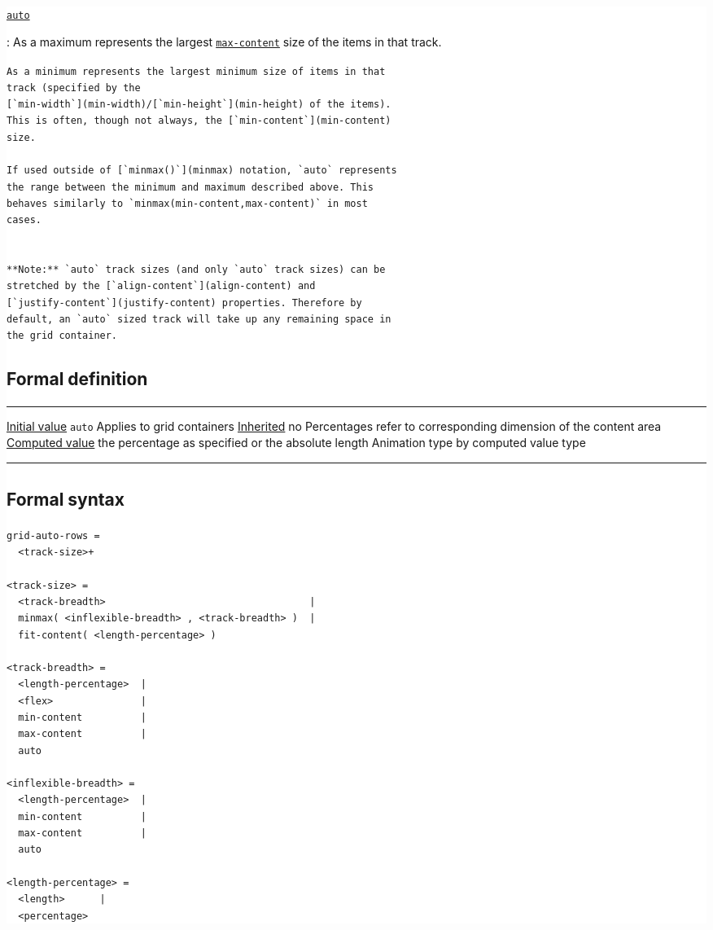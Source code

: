 [`auto`](#auto)

:   As a maximum represents the largest [`max-content`](max-content.md)
    size of the items in that track.

    As a minimum represents the largest minimum size of items in that
    track (specified by the
    [`min-width`](min-width)/[`min-height`](min-height) of the items).
    This is often, though not always, the [`min-content`](min-content)
    size.

    If used outside of [`minmax()`](minmax) notation, `auto` represents
    the range between the minimum and maximum described above. This
    behaves similarly to `minmax(min-content,max-content)` in most
    cases.

    
    **Note:** `auto` track sizes (and only `auto` track sizes) can be
    stretched by the [`align-content`](align-content) and
    [`justify-content`](justify-content) properties. Therefore by
    default, an `auto` sized track will take up any remaining space in
    the grid container.

Formal definition
-----------------

  ---------------------------------- ------------------------------------------------------
  [Initial value](initial_value.md)     `auto`
  Applies to                         grid containers
  [Inherited](inheritance.md)           no
  Percentages                        refer to corresponding dimension of the content area
  [Computed value](computed_value.md)   the percentage as specified or the absolute length
  Animation type                     by computed value type
  ---------------------------------- ------------------------------------------------------

Formal syntax
-------------

```
grid-auto-rows = 
  <track-size>+  

<track-size> = 
  <track-breadth>                                   |
  minmax( <inflexible-breadth> , <track-breadth> )  |
  fit-content( <length-percentage> )                

<track-breadth> = 
  <length-percentage>  |
  <flex>               |
  min-content          |
  max-content          |
  auto                 

<inflexible-breadth> = 
  <length-percentage>  |
  min-content          |
  max-content          |
  auto                 

<length-percentage> = 
  <length>      |
  <percentage>  
```
